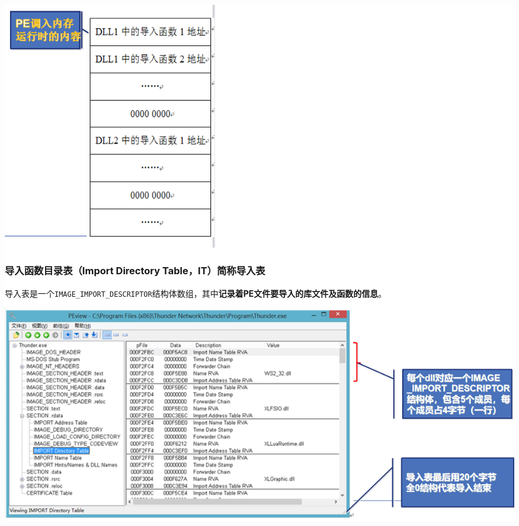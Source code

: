 <img src="assets/image-20250613104448174.png" alt="image-20250613104448174" style="zoom:80%;" />

### 导入函数目录表（Import Directory Table，IT）简称导入表

导入表是一个`IMAGE_IMPORT_DESCRIPTOR`结构体数组，其中**记录着PE文件要导入的库文件及函数的信息**。

![image-20250613104855945](assets/image-20250613104855945.png)
